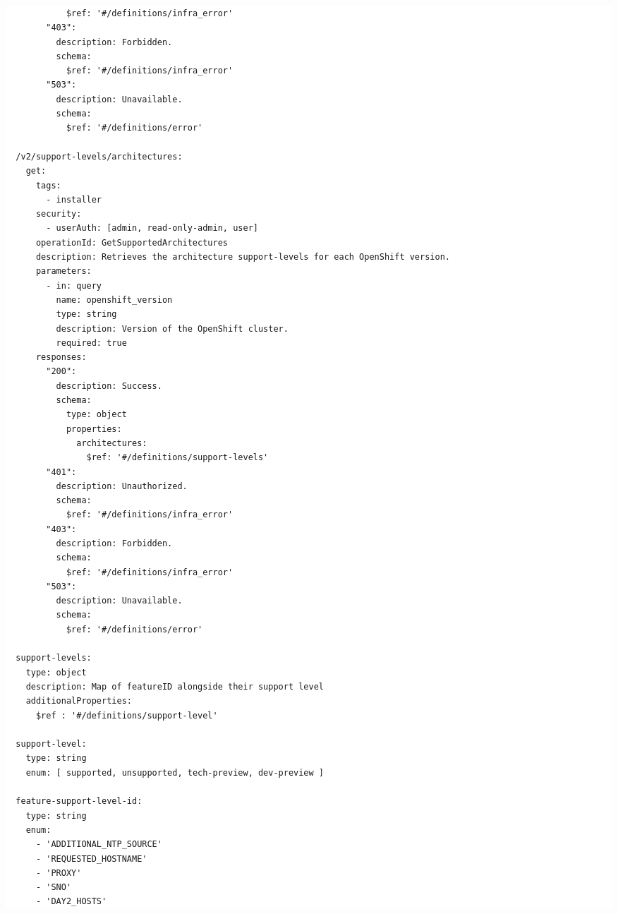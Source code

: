 ```swagger codegen
            $ref: '#/definitions/infra_error'
        "403":
          description: Forbidden.
          schema:
            $ref: '#/definitions/infra_error'
        "503":
          description: Unavailable.
          schema:
            $ref: '#/definitions/error'

  /v2/support-levels/architectures:
    get:
      tags:
        - installer
      security:
        - userAuth: [admin, read-only-admin, user]
      operationId: GetSupportedArchitectures
      description: Retrieves the architecture support-levels for each OpenShift version.
      parameters:
        - in: query
          name: openshift_version
          type: string
          description: Version of the OpenShift cluster.
          required: true
      responses:
        "200":
          description: Success.
          schema:
            type: object
            properties:
              architectures:
                $ref: '#/definitions/support-levels'
        "401":
          description: Unauthorized.
          schema:
            $ref: '#/definitions/infra_error'
        "403":
          description: Forbidden.
          schema:
            $ref: '#/definitions/infra_error'
        "503":
          description: Unavailable.
          schema:
            $ref: '#/definitions/error'

  support-levels:
    type: object
    description: Map of featureID alongside their support level
    additionalProperties:
      $ref : '#/definitions/support-level'

  support-level:
    type: string
    enum: [ supported, unsupported, tech-preview, dev-preview ]

  feature-support-level-id:
    type: string
    enum:
      - 'ADDITIONAL_NTP_SOURCE'
      - 'REQUESTED_HOSTNAME'
      - 'PROXY'
      - 'SNO'
      - 'DAY2_HOSTS'
```